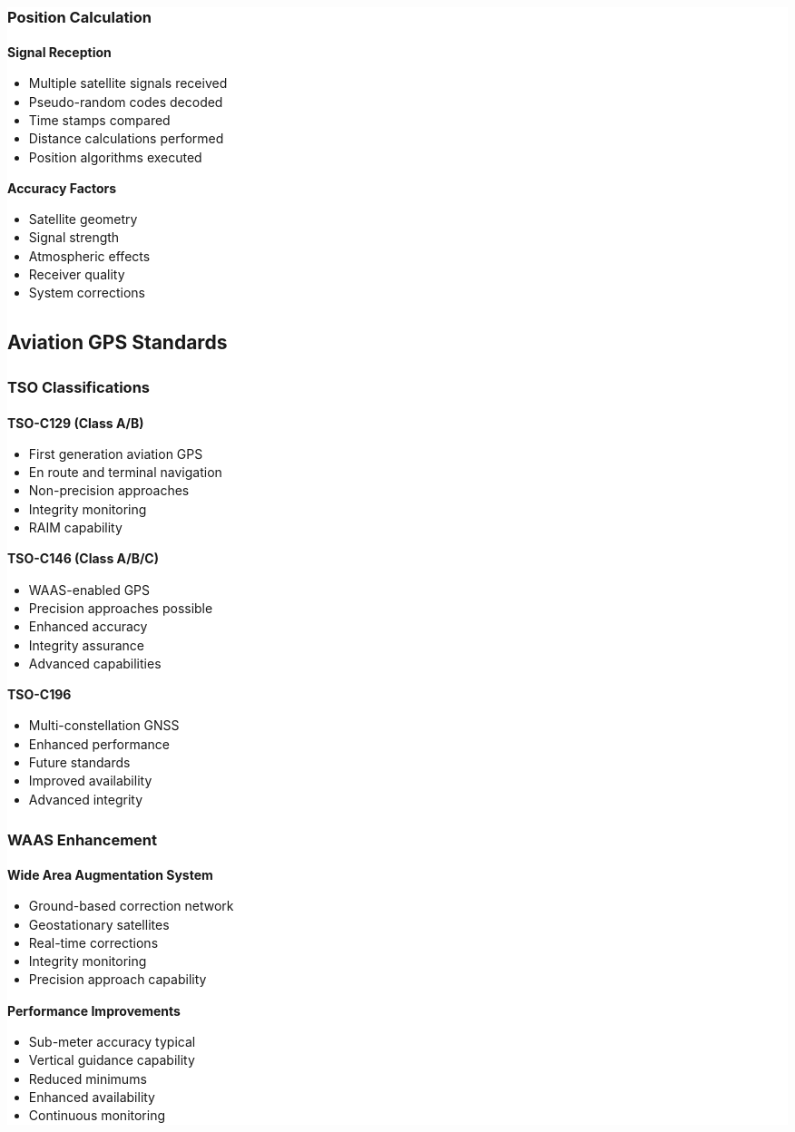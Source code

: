 ### Position Calculation

**Signal Reception**
- Multiple satellite signals received
- Pseudo-random codes decoded
- Time stamps compared
- Distance calculations performed
- Position algorithms executed

**Accuracy Factors**
- Satellite geometry
- Signal strength
- Atmospheric effects
- Receiver quality
- System corrections

## Aviation GPS Standards

### TSO Classifications

**TSO-C129 (Class A/B)**
- First generation aviation GPS
- En route and terminal navigation
- Non-precision approaches
- Integrity monitoring
- RAIM capability

**TSO-C146 (Class A/B/C)**
- WAAS-enabled GPS
- Precision approaches possible
- Enhanced accuracy
- Integrity assurance
- Advanced capabilities

**TSO-C196**
- Multi-constellation GNSS
- Enhanced performance
- Future standards
- Improved availability
- Advanced integrity

### WAAS Enhancement

**Wide Area Augmentation System**
- Ground-based correction network
- Geostationary satellites
- Real-time corrections
- Integrity monitoring
- Precision approach capability

**Performance Improvements**
- Sub-meter accuracy typical
- Vertical guidance capability
- Reduced minimums
- Enhanced availability
- Continuous monitoring
